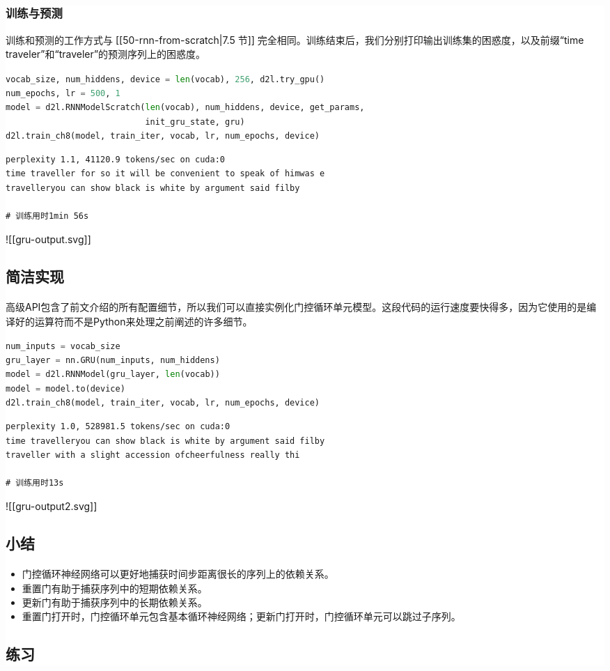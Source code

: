 ### 训练与预测

训练和预测的工作方式与 [[50-rnn-from-scratch|7.5 节]] 完全相同。训练结束后，我们分别打印输出训练集的困惑度，以及前缀“time traveler”和“traveler”的预测序列上的困惑度。

```python
vocab_size, num_hiddens, device = len(vocab), 256, d2l.try_gpu()
num_epochs, lr = 500, 1
model = d2l.RNNModelScratch(len(vocab), num_hiddens, device, get_params,
                            init_gru_state, gru)
d2l.train_ch8(model, train_iter, vocab, lr, num_epochs, device)
```

```output
perplexity 1.1, 41120.9 tokens/sec on cuda:0
time traveller for so it will be convenient to speak of himwas e
travelleryou can show black is white by argument said filby

# 训练用时1min 56s
```

![[gru-output.svg]]

## 简洁实现

高级API包含了前文介绍的所有配置细节，所以我们可以直接实例化门控循环单元模型。这段代码的运行速度要快得多，因为它使用的是编译好的运算符而不是Python来处理之前阐述的许多细节。

```python
num_inputs = vocab_size
gru_layer = nn.GRU(num_inputs, num_hiddens)
model = d2l.RNNModel(gru_layer, len(vocab))
model = model.to(device)
d2l.train_ch8(model, train_iter, vocab, lr, num_epochs, device)
```

```output
perplexity 1.0, 528981.5 tokens/sec on cuda:0
time travelleryou can show black is white by argument said filby
traveller with a slight accession ofcheerfulness really thi

# 训练用时13s
```

![[gru-output2.svg]]

## 小结

* 门控循环神经网络可以更好地捕获时间步距离很长的序列上的依赖关系。
* 重置门有助于捕获序列中的短期依赖关系。
* 更新门有助于捕获序列中的长期依赖关系。
* 重置门打开时，门控循环单元包含基本循环神经网络；更新门打开时，门控循环单元可以跳过子序列。

## 练习


[^1]: Cheng J, Dong L, Lapata M. Long short-term memory-networks for machine reading[J]. arXiv preprint arXiv:1601.06733, 2016.
[^2]: Cho K, Van Merriënboer B, Bahdanau D, et al. On the properties of neural machine translation: Encoder-decoder approaches[J]. arXiv preprint arXiv:1409.1259, 2014.
[^3]: Chung J, Gulcehre C, Cho K H, et al. Empirical evaluation of gated recurrent neural networks on sequence modeling[J]. arXiv preprint arXiv:1412.3555, 2014.